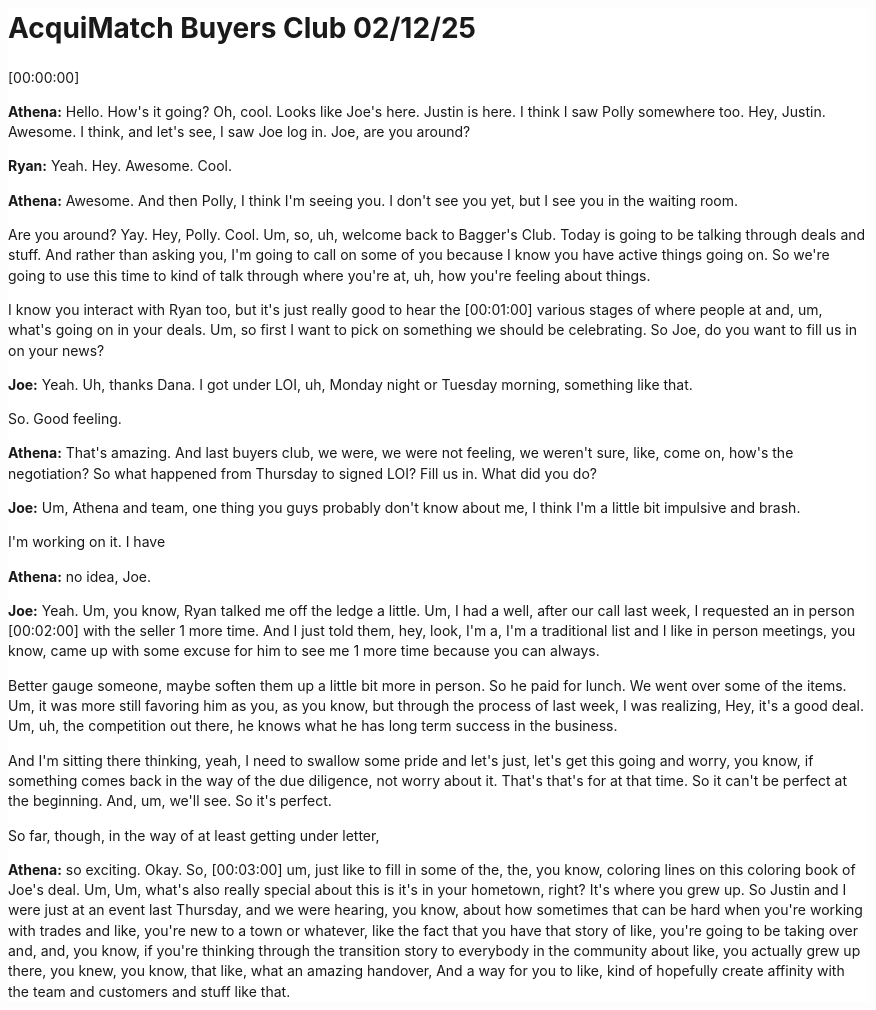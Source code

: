 # AcquiMatch Buyers Club 02/12/25

[00:00:00] 

**Athena:** Hello. How's it going? Oh, cool. Looks like Joe's here. Justin is here. I think I saw Polly somewhere too. Hey, Justin. Awesome. I think, and let's see, I saw Joe log in. Joe, are you around? 

**Ryan:** Yeah. Hey. Awesome. Cool. 

**Athena:** Awesome. And then Polly, I think I'm seeing you. I don't see you yet, but I see you in the waiting room.

Are you around? Yay. Hey, Polly. Cool. Um, so, uh, welcome back to Bagger's Club. Today is going to be talking through deals and stuff. And rather than asking you, I'm going to call on some of you because I know you have active things going on. So we're going to use this time to kind of talk through where you're at, uh, how you're feeling about things.

I know you interact with Ryan too, but it's just really good to hear the [00:01:00] various stages of where people at and, um, what's going on in your deals. Um, so first I want to pick on something we should be celebrating. So Joe, do you want to fill us in on your news? 

**Joe:** Yeah. Uh, thanks Dana. I got under LOI, uh, Monday night or Tuesday morning, something like that.

So. Good feeling. 

**Athena:** That's amazing. And last buyers club, we were, we were not feeling, we weren't sure, like, come on, how's the negotiation? So what happened from Thursday to signed LOI? Fill us in. What did you do? 

**Joe:** Um, Athena and team, one thing you guys probably don't know about me, I think I'm a little bit impulsive and brash.

I'm working on it. I have 

**Athena:** no idea, Joe. 

**Joe:** Yeah. Um, you know, Ryan talked me off the ledge a little. Um, I had a well, after our call last week, I requested an in person [00:02:00] with the seller 1 more time. And I just told them, hey, look, I'm a, I'm a traditional list and I like in person meetings, you know, came up with some excuse for him to see me 1 more time because you can always.

Better gauge someone, maybe soften them up a little bit more in person. So he paid for lunch. We went over some of the items. Um, it was more still favoring him as you, as you know, but through the process of last week, I was realizing, Hey, it's a good deal. Um, uh, the competition out there, he knows what he has long term success in the business.

And I'm sitting there thinking, yeah, I need to swallow some pride and let's just, let's get this going and worry, you know, if something comes back in the way of the due diligence, not worry about it. That's that's for at that time. So it can't be perfect at the beginning. And, um, we'll see. So it's perfect.

So far, though, in the way of at least getting under letter, 

**Athena:** so exciting. Okay. So, [00:03:00] um, just like to fill in some of the, the, you know, coloring lines on this coloring book of Joe's deal. Um, Um, what's also really special about this is it's in your hometown, right? It's where you grew up. So Justin and I were just at an event last Thursday, and we were hearing, you know, about how sometimes that can be hard when you're working with trades and like, you're new to a town or whatever, like the fact that you have that story of like, you're going to be taking over and, and, you know, if you're thinking through the transition story to everybody in the community about like, you actually grew up there, you knew, you know, that like, what an amazing handover, And a way for you to like, kind of hopefully create affinity with the team and customers and stuff like that.
